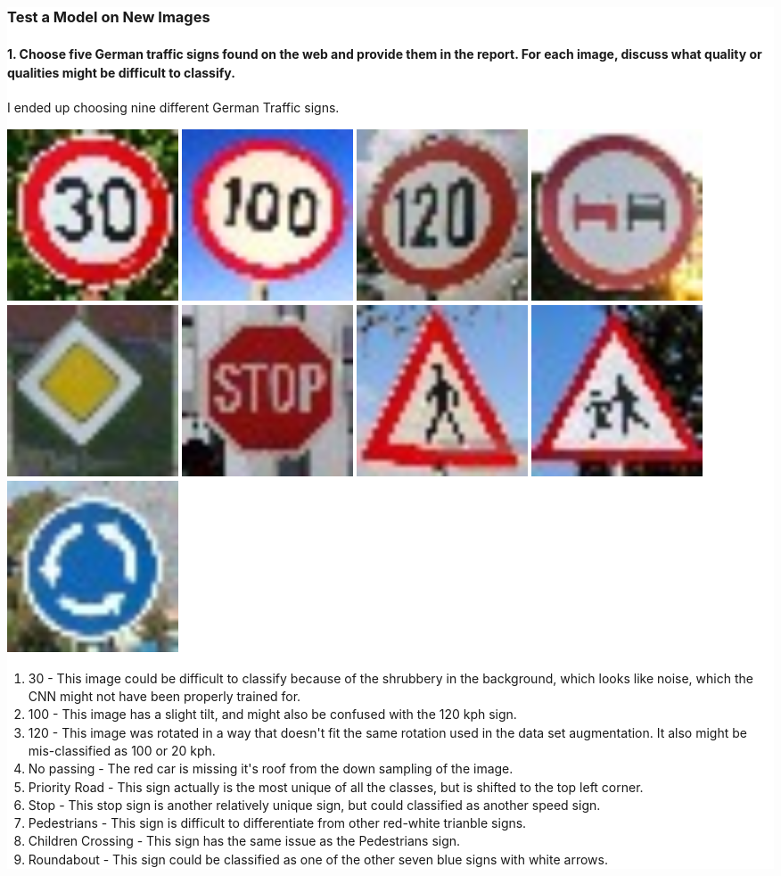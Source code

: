 ### Test a Model on New Images

#### 1. Choose five German traffic signs found on the web and provide them in the report. For each image, discuss what quality or qualities might be difficult to classify.

I ended up choosing nine different German Traffic signs. 

<img src="./signs/speedlimit30_1.jpg" width="192" height="192" />
<img src="./signs/speedlimit100_7.jpeg" width="192" height="192" />
<img src="./signs/speedlimit120_8.jpg" width="192" height="192" />
<img src="./signs/no_pass_9.jpg" width="192" height="192" />
<img src="./signs/priority_rd_12.jpg" width="192" height="192" />
<img src="./signs/stop_14.jpg" width="192" height="192" />
<img src="./signs/pedestrian_27.jpg" width="192" height="192" />
<img src="./signs/children_crossing_28.jpg" width="192" height="192" />
<img src="./signs/roundabout_40.jpeg" width="192" height="192" />

1. 30 - This image could be difficult to classify because of the shrubbery in the background, which looks like noise, which the CNN might not have been properly trained for. 
2. 100 - This image has a slight tilt, and might also be confused with the 120 kph sign.
3. 120 - This image was rotated in a way that doesn't fit the same rotation used in the data set augmentation. It also might be mis-classified as 100 or 20 kph.
4. No passing - The red car is missing it's roof from the down sampling of the image. 
5. Priority Road - This sign actually is the most unique of all the classes, but is shifted to the top left corner. 
6. Stop - This stop sign is another relatively unique sign, but could classified as another speed sign.
7. Pedestrians - This sign is difficult to differentiate from other red-white trianble signs.
8. Children Crossing - This sign has the same issue as the Pedestrians sign. 
9. Roundabout - This sign could be classified as one of the other seven blue signs with white arrows. 
